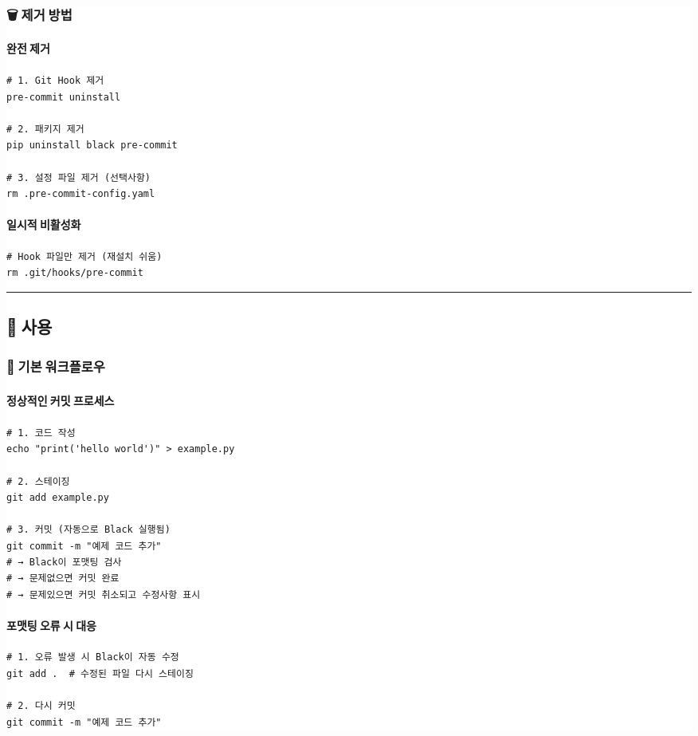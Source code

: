 
### 🗑️ 제거 방법

#### 완전 제거
```shell script
# 1. Git Hook 제거
pre-commit uninstall

# 2. 패키지 제거
pip uninstall black pre-commit

# 3. 설정 파일 제거 (선택사항)
rm .pre-commit-config.yaml
```


#### 일시적 비활성화
```shell script
# Hook 파일만 제거 (재설치 쉬움)
rm .git/hooks/pre-commit
```


---

## 🚀 사용

### 🔄 기본 워크플로우

#### 정상적인 커밋 프로세스
```shell script
# 1. 코드 작성
echo "print('hello world')" > example.py

# 2. 스테이징
git add example.py

# 3. 커밋 (자동으로 Black 실행됨)
git commit -m "예제 코드 추가"
# → Black이 포맷팅 검사
# → 문제없으면 커밋 완료
# → 문제있으면 커밋 취소되고 수정사항 표시
```


#### 포맷팅 오류 시 대응
```shell script
# 1. 오류 발생 시 Black이 자동 수정
git add .  # 수정된 파일 다시 스테이징

# 2. 다시 커밋
git commit -m "예제 코드 추가"
```
